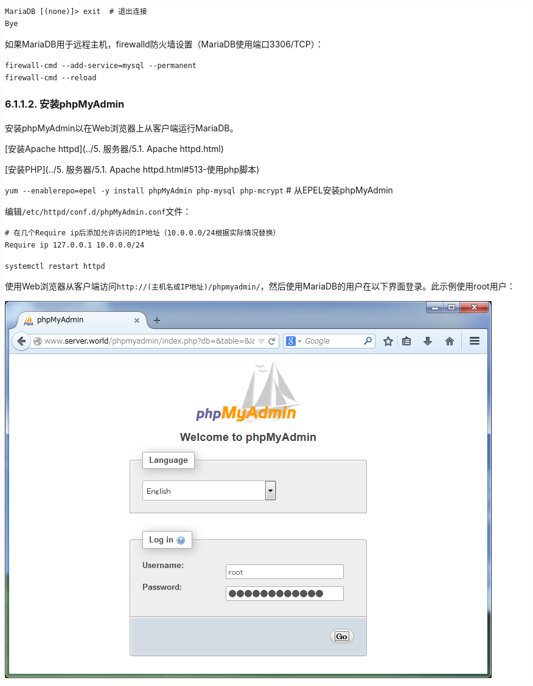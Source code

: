 ```
MariaDB [(none)]> exit  # 退出连接
Bye
```

如果MariaDB用于远程主机，firewalld防火墙设置（MariaDB使用端口3306/TCP）：

```
firewall-cmd --add-service=mysql --permanent
firewall-cmd --reload
```

### 6.1.1.2. 安装phpMyAdmin

安装phpMyAdmin以在Web浏览器上从客户端运行MariaDB。

[安装Apache httpd](../5. 服务器/5.1. Apache httpd.html)

[安装PHP](../5. 服务器/5.1. Apache httpd.html#513-使用php脚本)

`yum --enablerepo=epel -y install phpMyAdmin php-mysql php-mcrypt` # 从EPEL安装phpMyAdmin

编辑`/etc/httpd/conf.d/phpMyAdmin.conf`文件：

```
# 在几个Require ip后添加允许访问的IP地址（10.0.0.0/24根据实际情况替换）
Require ip 127.0.0.1 10.0.0.0/24
```

`systemctl restart httpd`

使用Web浏览器从客户端访问`http://(主机名或IP地址)/phpmyadmin/`，然后使用MariaDB的用户在以下界面登录。此示例使用root用户：

![mariadb5-phpmyadmin1](../Contents/mariadb5-phpmyadmin1.png)
